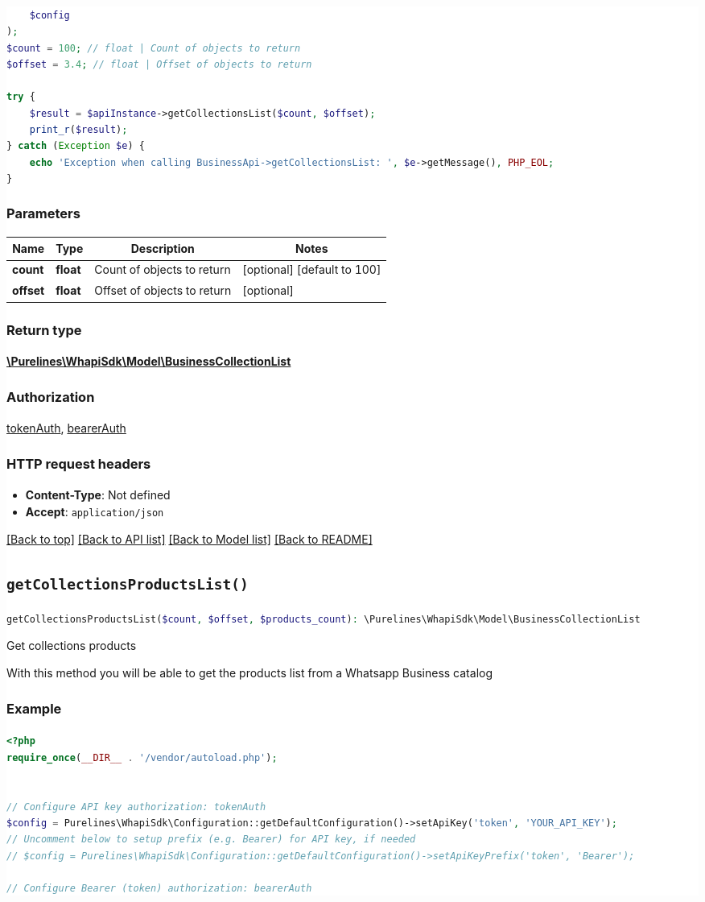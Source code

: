 ```php
    $config
);
$count = 100; // float | Count of objects to return
$offset = 3.4; // float | Offset of objects to return

try {
    $result = $apiInstance->getCollectionsList($count, $offset);
    print_r($result);
} catch (Exception $e) {
    echo 'Exception when calling BusinessApi->getCollectionsList: ', $e->getMessage(), PHP_EOL;
}
```

### Parameters

| Name | Type | Description  | Notes |
| ------------- | ------------- | ------------- | ------------- |
| **count** | **float**| Count of objects to return | [optional] [default to 100] |
| **offset** | **float**| Offset of objects to return | [optional] |

### Return type

[**\Purelines\WhapiSdk\Model\BusinessCollectionList**](../Model/BusinessCollectionList.md)

### Authorization

[tokenAuth](../../README.md#tokenAuth), [bearerAuth](../../README.md#bearerAuth)

### HTTP request headers

- **Content-Type**: Not defined
- **Accept**: `application/json`

[[Back to top]](#) [[Back to API list]](../../README.md#endpoints)
[[Back to Model list]](../../README.md#models)
[[Back to README]](../../README.md)

## `getCollectionsProductsList()`

```php
getCollectionsProductsList($count, $offset, $products_count): \Purelines\WhapiSdk\Model\BusinessCollectionList
```

Get collections products

With this method you will be able to get the products list from a Whatsapp Business catalog

### Example

```php
<?php
require_once(__DIR__ . '/vendor/autoload.php');


// Configure API key authorization: tokenAuth
$config = Purelines\WhapiSdk\Configuration::getDefaultConfiguration()->setApiKey('token', 'YOUR_API_KEY');
// Uncomment below to setup prefix (e.g. Bearer) for API key, if needed
// $config = Purelines\WhapiSdk\Configuration::getDefaultConfiguration()->setApiKeyPrefix('token', 'Bearer');

// Configure Bearer (token) authorization: bearerAuth
```